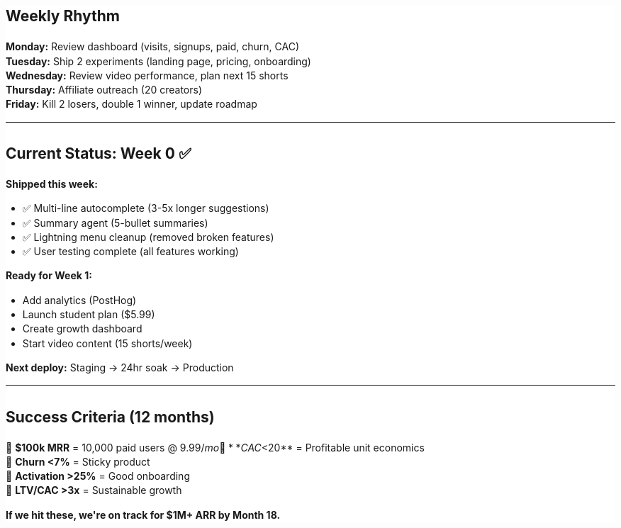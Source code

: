 
## Weekly Rhythm

**Monday:** Review dashboard (visits, signups, paid, churn, CAC)  
**Tuesday:** Ship 2 experiments (landing page, pricing, onboarding)  
**Wednesday:** Review video performance, plan next 15 shorts  
**Thursday:** Affiliate outreach (20 creators)  
**Friday:** Kill 2 losers, double 1 winner, update roadmap

---

## Current Status: Week 0 ✅

**Shipped this week:**
- ✅ Multi-line autocomplete (3-5x longer suggestions)
- ✅ Summary agent (5-bullet summaries)
- ✅ Lightning menu cleanup (removed broken features)
- ✅ User testing complete (all features working)

**Ready for Week 1:**
- Add analytics (PostHog)
- Launch student plan ($5.99)
- Create growth dashboard
- Start video content (15 shorts/week)

**Next deploy:** Staging → 24hr soak → Production

---

## Success Criteria (12 months)

🎯 **$100k MRR** = 10,000 paid users @ $9.99/mo  
🎯 **CAC <$20** = Profitable unit economics  
🎯 **Churn <7%** = Sticky product  
🎯 **Activation >25%** = Good onboarding  
🎯 **LTV/CAC >3x** = Sustainable growth

**If we hit these, we're on track for $1M+ ARR by Month 18.**
